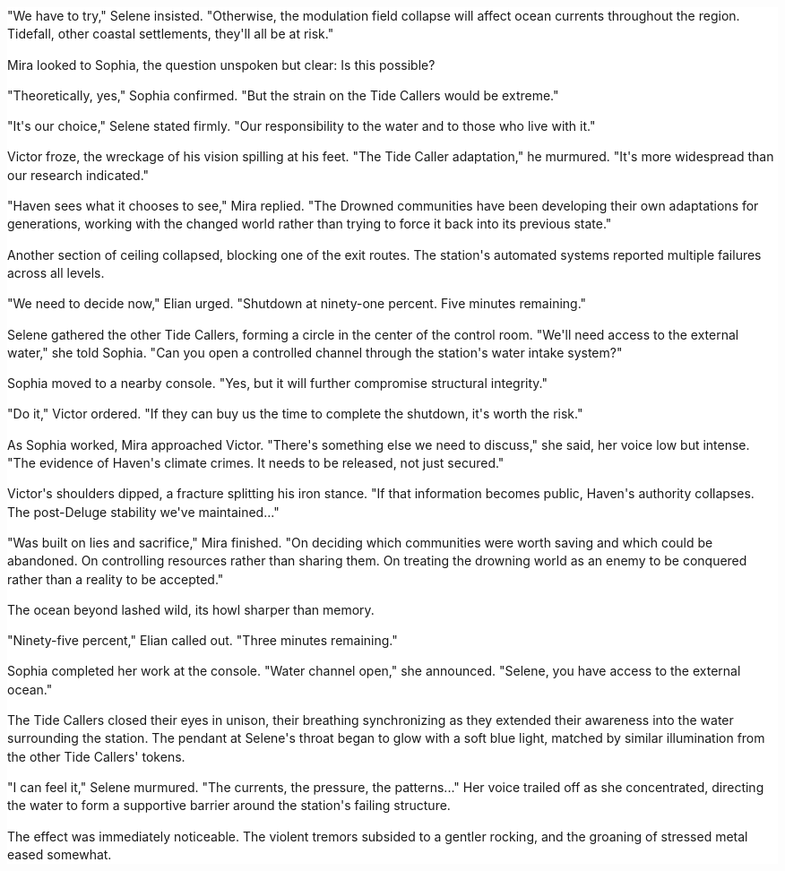 "We have to try," Selene insisted. "Otherwise, the modulation field collapse will affect ocean currents throughout the region. Tidefall, other coastal settlements, they'll all be at risk."

Mira looked to Sophia, the question unspoken but clear: Is this possible?

"Theoretically, yes," Sophia confirmed. "But the strain on the Tide Callers would be extreme."

"It's our choice," Selene stated firmly. "Our responsibility to the water and to those who live with it."

Victor froze, the wreckage of his vision spilling at his feet. "The Tide Caller adaptation," he murmured. "It's more widespread than our research indicated."

"Haven sees what it chooses to see," Mira replied. "The Drowned communities have been developing their own adaptations for generations, working with the changed world rather than trying to force it back into its previous state."

Another section of ceiling collapsed, blocking one of the exit routes. The station's automated systems reported multiple failures across all levels.

"We need to decide now," Elian urged. "Shutdown at ninety-one percent. Five minutes remaining."

Selene gathered the other Tide Callers, forming a circle in the center of the control room. "We'll need access to the external water," she told Sophia. "Can you open a controlled channel through the station's water intake system?"

Sophia moved to a nearby console. "Yes, but it will further compromise structural integrity."

"Do it," Victor ordered. "If they can buy us the time to complete the shutdown, it's worth the risk."

As Sophia worked, Mira approached Victor. "There's something else we need to discuss," she said, her voice low but intense. "The evidence of Haven's climate crimes. It needs to be released, not just secured."

Victor's shoulders dipped, a fracture splitting his iron stance. "If that information becomes public, Haven's authority collapses. The post-Deluge stability we've maintained..."

"Was built on lies and sacrifice," Mira finished. "On deciding which communities were worth saving and which could be abandoned. On controlling resources rather than sharing them. On treating the drowning world as an enemy to be conquered rather than a reality to be accepted."

The ocean beyond lashed wild, its howl sharper than memory.

"Ninety-five percent," Elian called out. "Three minutes remaining."

Sophia completed her work at the console. "Water channel open," she announced. "Selene, you have access to the external ocean."

The Tide Callers closed their eyes in unison, their breathing synchronizing as they extended their awareness into the water surrounding the station. The pendant at Selene's throat began to glow with a soft blue light, matched by similar illumination from the other Tide Callers' tokens.

"I can feel it," Selene murmured. "The currents, the pressure, the patterns..." Her voice trailed off as she concentrated, directing the water to form a supportive barrier around the station's failing structure.

The effect was immediately noticeable. The violent tremors subsided to a gentler rocking, and the groaning of stressed metal eased somewhat.
